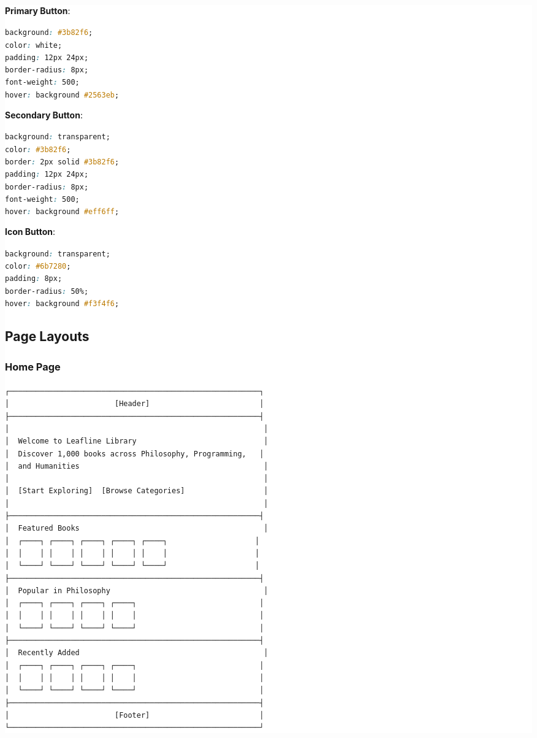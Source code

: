 **Primary Button**:
```css
background: #3b82f6;
color: white;
padding: 12px 24px;
border-radius: 8px;
font-weight: 500;
hover: background #2563eb;
```

**Secondary Button**:
```css
background: transparent;
color: #3b82f6;
border: 2px solid #3b82f6;
padding: 12px 24px;
border-radius: 8px;
font-weight: 500;
hover: background #eff6ff;
```

**Icon Button**:
```css
background: transparent;
color: #6b7280;
padding: 8px;
border-radius: 50%;
hover: background #f3f4f6;
```

## Page Layouts

### Home Page

```
┌─────────────────────────────────────────────────────────┐
│                        [Header]                         │
├─────────────────────────────────────────────────────────┤
│                                                          │
│  Welcome to Leafline Library                             │
│  Discover 1,000 books across Philosophy, Programming,   │
│  and Humanities                                          │
│                                                          │
│  [Start Exploring]  [Browse Categories]                  │
│                                                          │
├─────────────────────────────────────────────────────────┤
│  Featured Books                                          │
│  ┌────┐ ┌────┐ ┌────┐ ┌────┐ ┌────┐                    │
│  │    │ │    │ │    │ │    │ │    │                    │
│  └────┘ └────┘ └────┘ └────┘ └────┘                    │
├─────────────────────────────────────────────────────────┤
│  Popular in Philosophy                                   │
│  ┌────┐ ┌────┐ ┌────┐ ┌────┐                            │
│  │    │ │    │ │    │ │    │                            │
│  └────┘ └────┘ └────┘ └────┘                            │
├─────────────────────────────────────────────────────────┤
│  Recently Added                                          │
│  ┌────┐ ┌────┐ ┌────┐ ┌────┐                            │
│  │    │ │    │ │    │ │    │                            │
│  └────┘ └────┘ └────┘ └────┘                            │
├─────────────────────────────────────────────────────────┤
│                        [Footer]                         │
└─────────────────────────────────────────────────────────┘
```
